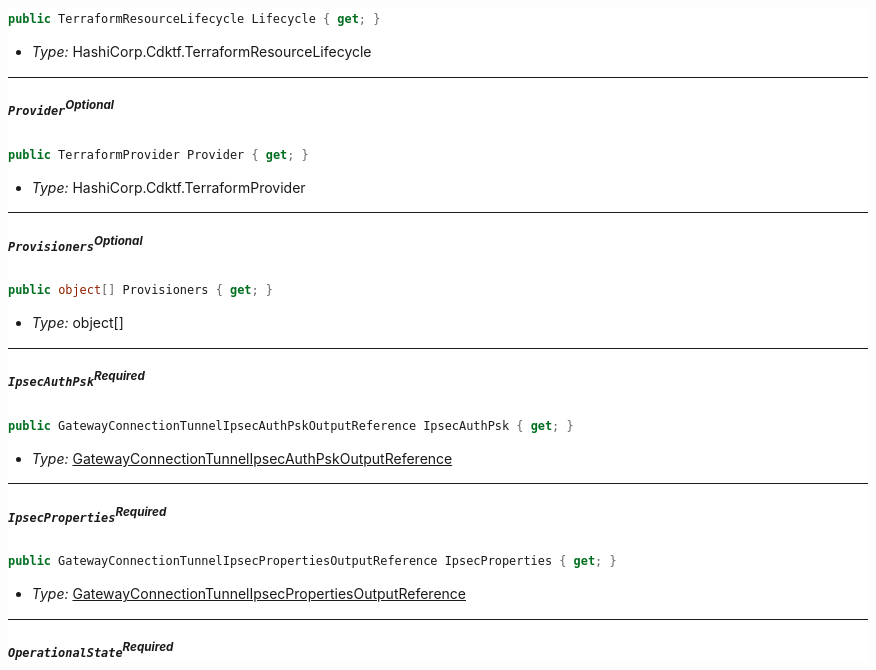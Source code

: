 ```csharp
public TerraformResourceLifecycle Lifecycle { get; }
```

- *Type:* HashiCorp.Cdktf.TerraformResourceLifecycle

---

##### `Provider`<sup>Optional</sup> <a name="Provider" id="@cdktf/provider-upcloud.gatewayConnectionTunnel.GatewayConnectionTunnel.property.provider"></a>

```csharp
public TerraformProvider Provider { get; }
```

- *Type:* HashiCorp.Cdktf.TerraformProvider

---

##### `Provisioners`<sup>Optional</sup> <a name="Provisioners" id="@cdktf/provider-upcloud.gatewayConnectionTunnel.GatewayConnectionTunnel.property.provisioners"></a>

```csharp
public object[] Provisioners { get; }
```

- *Type:* object[]

---

##### `IpsecAuthPsk`<sup>Required</sup> <a name="IpsecAuthPsk" id="@cdktf/provider-upcloud.gatewayConnectionTunnel.GatewayConnectionTunnel.property.ipsecAuthPsk"></a>

```csharp
public GatewayConnectionTunnelIpsecAuthPskOutputReference IpsecAuthPsk { get; }
```

- *Type:* <a href="#@cdktf/provider-upcloud.gatewayConnectionTunnel.GatewayConnectionTunnelIpsecAuthPskOutputReference">GatewayConnectionTunnelIpsecAuthPskOutputReference</a>

---

##### `IpsecProperties`<sup>Required</sup> <a name="IpsecProperties" id="@cdktf/provider-upcloud.gatewayConnectionTunnel.GatewayConnectionTunnel.property.ipsecProperties"></a>

```csharp
public GatewayConnectionTunnelIpsecPropertiesOutputReference IpsecProperties { get; }
```

- *Type:* <a href="#@cdktf/provider-upcloud.gatewayConnectionTunnel.GatewayConnectionTunnelIpsecPropertiesOutputReference">GatewayConnectionTunnelIpsecPropertiesOutputReference</a>

---

##### `OperationalState`<sup>Required</sup> <a name="OperationalState" id="@cdktf/provider-upcloud.gatewayConnectionTunnel.GatewayConnectionTunnel.property.operationalState"></a>
